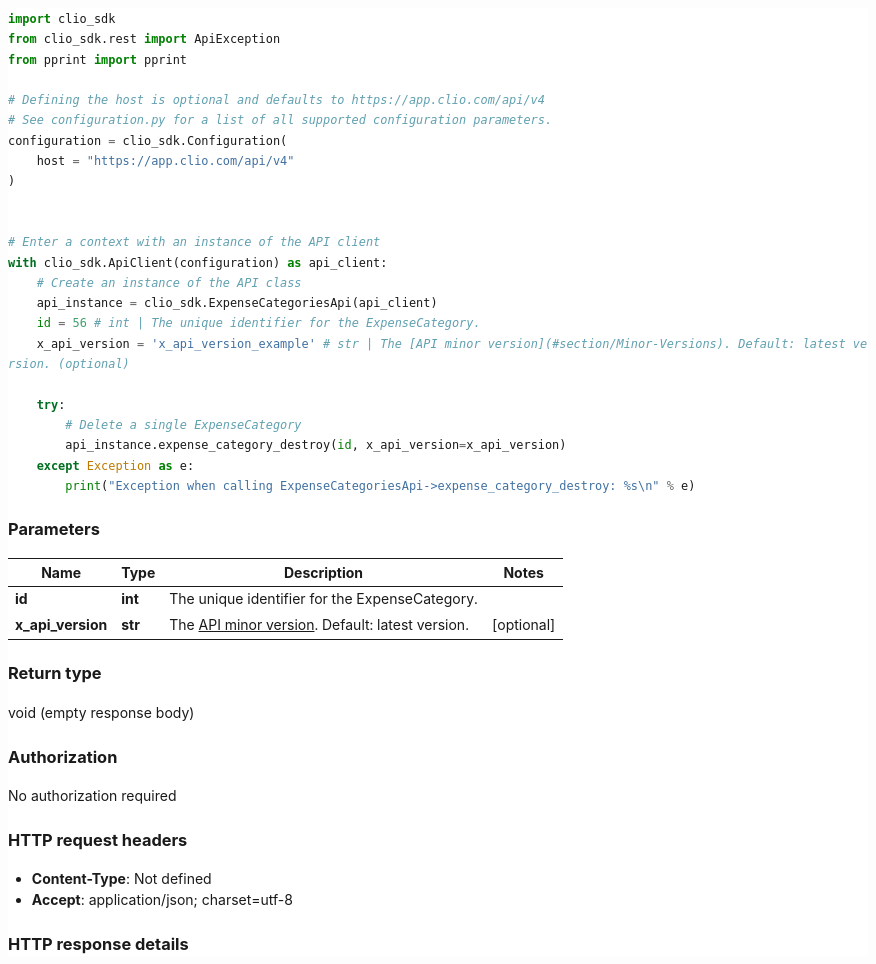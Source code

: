 
```python
import clio_sdk
from clio_sdk.rest import ApiException
from pprint import pprint

# Defining the host is optional and defaults to https://app.clio.com/api/v4
# See configuration.py for a list of all supported configuration parameters.
configuration = clio_sdk.Configuration(
    host = "https://app.clio.com/api/v4"
)


# Enter a context with an instance of the API client
with clio_sdk.ApiClient(configuration) as api_client:
    # Create an instance of the API class
    api_instance = clio_sdk.ExpenseCategoriesApi(api_client)
    id = 56 # int | The unique identifier for the ExpenseCategory.
    x_api_version = 'x_api_version_example' # str | The [API minor version](#section/Minor-Versions). Default: latest version. (optional)

    try:
        # Delete a single ExpenseCategory
        api_instance.expense_category_destroy(id, x_api_version=x_api_version)
    except Exception as e:
        print("Exception when calling ExpenseCategoriesApi->expense_category_destroy: %s\n" % e)
```



### Parameters


Name | Type | Description  | Notes
------------- | ------------- | ------------- | -------------
 **id** | **int**| The unique identifier for the ExpenseCategory. | 
 **x_api_version** | **str**| The [API minor version](#section/Minor-Versions). Default: latest version. | [optional] 

### Return type

void (empty response body)

### Authorization

No authorization required

### HTTP request headers

 - **Content-Type**: Not defined
 - **Accept**: application/json; charset=utf-8

### HTTP response details
